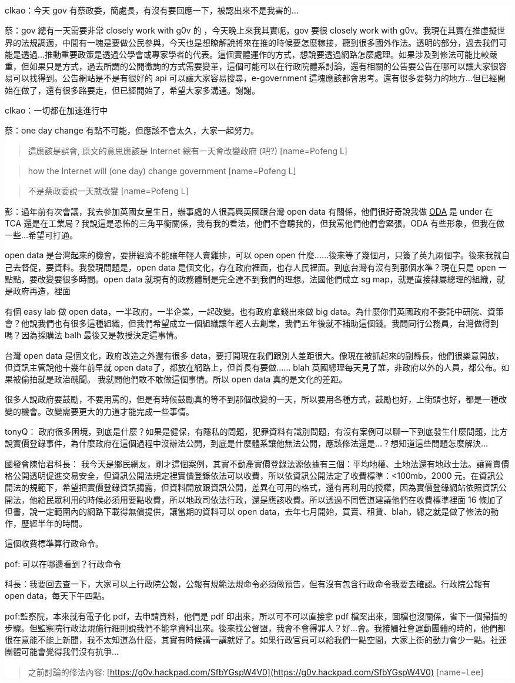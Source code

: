 clkao：今天 gov 有蔡政委，簡處長，有沒有要回應一下，被認出來不是我害的…

蔡：gov 總有一天需要非常 closely work with g0v 的 ，今天晚上來我其實呃，gov 要很 closely work with g0v。我現在其實在推虛擬世界的法規調適，中間有一塊是要做公民參與，今天也是想瞭解說將來在推的時候要怎麼稼接，聽到很多國外作法。透明的部分，過去我們可能是透過…推動重要政策是透過公學會或專家學者的代表。這個實體運作的方式，想說要透過網路怎麼處理。如果涉及到修法可能比較嚴重，但如果只是方式，過去所謂的公開徵詢的方式需要變革，這個可能可以在行政院體系討論，還有相關的公告要公告在哪可以讓大家很容易可以找得到。公告網站是不是有很好的 api 可以讓大家容易搜尋，e-government 這塊應該都會思考。還有很多要努力的地方…但已經開始在做了，還有很多路要走，但已經開始了，希望大家多溝通。謝謝。

clkao：一切都在加速進行中

蔡：one day change 有點不可能，但應該不會太久，大家一起努力。
> 這應該是誤會, 原文的意思應該是 Internet 總有一天會改變政府 (吧?)
> [name=Pofeng L]

> how the Internet will (one day) change government
> [name=Pofeng L]

> 不是蔡政委說一天就改變
> [name=Pofeng L]


彭：過年前有次會議，我去參加英國女皇生日，辦事處的人很高興英國跟台灣 open data 有關係，他們很好奇說我做 [ODA](https://www.facebook.com/groups/opendataalliance) 是 under 在 TCA 還是在工業局？我說這是恐怖的三角平衡關係，我有我的看法，他們不會聽我的，但我罵他們他們會緊張。ODA 有些形象，但我在做一些…希望可打通。

open data 是台灣起來的機會，要拼經濟不能讓年輕人賣雞排，可以 open open 什麼...…後來等了幾個月，只簽了英九兩個字。後來我就自己去督促，要資料。我發現問題是，open data 是個文化，存在政府裡面，也存人民裡面。到底台灣有沒有到那個水準？現在只是 open 一點點，要改變要很多時間。open data 就現有的政務體制是完全達不到我們的理想。法國他們成立 sg map，就是直接隸屬總理的組織，就是政府再造，裡面

有個 easy lab 做 open data，一半政府，一半企業，一起改變。也有政府拿錢出來做 big data。為什麼你們英國政府不委託中研院、資策會？他說我們也有很多這種組織，但我們希望成立一個組織讓年輕人去創業，我們五年後就不補助這個錢。我問同行公務員，台灣做得到嗎？因為採購法 balh 最後又是教授決定這事情。

台灣 open data 是個文化，政府改造之外還有很多 data，要打開現在我們跟別人差距很大。像現在被抓起來的副縣長，他們很樂意開放，但資訊主管說他十幾年前早就 open data了，都放在網路上，但首長有要做…… blah
英國總理每天見了誰，非政府以外的人員，都公布。如果被偷拍就是政治醜聞。
我就問他們敢不敢做這個事情。所以 open data 真的是文化的差距。

很多人說政府要鼓勵，不要用罵的，但是有時候鼓勵真的等不到那個改變的一天，所以要用各種方式，鼓勵也好，上街頭也好，都是一種改變的機會。改變需要更大的力道才能完成一些事情。

tonyQ：
政府很多困境，到底是什麼？如果是健保，有隱私的問題，犯罪資料有識別問題，有沒有案例可以聊一下到底發生什麼問題，比方說實價登錄事件，為什麼政府在這個過程中沒辦法公開，到底是什麼體系讓他無法公開，應該修法還是…？想知道這些問題怎麼解決…

國發會陳怡君科長：
我今天是鄉民網友，剛才這個案例，其實不動產實價登錄法源依據有三個：平均地權、土地法還有地政士法。讓買賣價格公開透明促進交易安全，但資訊公開法規定裡實價登錄依法可以收費，所以依資訊公開法定了收費標準：<100mb，2000 元。在資訊公開法的規範下，希望把實價登錄資訊揭露，但資料開放跟資訊公開，差異在可用的格式，還有再利用的授權，因為實價登錄網站依照資訊公開法，他給民眾利用的時候必須用要點收費，所以地政司依法行政，還是應該收費。所以透過不同管道建議他們在收費標準裡面 16 條加了但書，說一定範圍內的網路下載得無償提供，讓當期的資料可以 open data，去年七月開始，買賣、租賃、blah，總之就是做了修法的動作，歷經半年的時間。

這個收費標準算行政命令。

pof: 可以在哪邊看到？行政命令

科長：我要回去查一下，大家可以上行政院公報，公報有規範法規命令必須做預告，但有沒有包含行政命令我要去確認。行政院公報有 open data，每天下午四點。

pof:監察院，本來就有電子化 pdf，去申請資料，他們是 pdf 印出來，所以可不可以直接拿 pdf 檔案出來，圖檔也沒關係，省下一個掃描的步驟。但監察院行政法規施行細則說我們不能拿資料出來。後來找公督盟，我會不會得罪人？好…會。我接觸社會運動團體的時的，他們都很在意能不能上新聞，我不太知道為什麼，其實有時候講一講就好了。如果行政官員可以給我們一點空間，大家上街的動力會少一點。社運團體可能會覺得我們沒有抗爭…

> 之前討論的修法內容: [https://g0v.hackpad.com/SfbYGspW4V0](https://g0v.hackpad.com/SfbYGspW4V0)
> [name=Lee]
